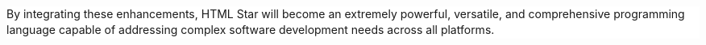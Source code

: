 ```javascript
```

By integrating these enhancements, HTML Star will become an extremely powerful, versatile, and comprehensive programming language capable of addressing complex software development needs across all platforms.
